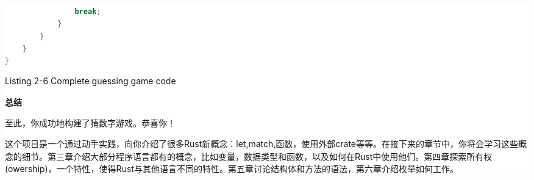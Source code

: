 ```rust
                break;
            }
        }
    }
}
```

Listing 2-6 Complete guessing game code

**总结**

至此，你成功地构建了猜数字游戏。恭喜你！

这个项目是一个通过动手实践，向你介绍了很多Rust新概念：let,match,函数，使用外部crate等等。在接下来的章节中，你将会学习这些概念的细节。第三章介绍大部分程序语言都有的概念，比如变量，数据类型和函数，以及如何在Rust中使用他们。第四章探索所有权(owership)，一个特性，使得Rust与其他语言不同的特性。第五章讨论结构体和方法的语法，第六章介绍枚举如何工作。

